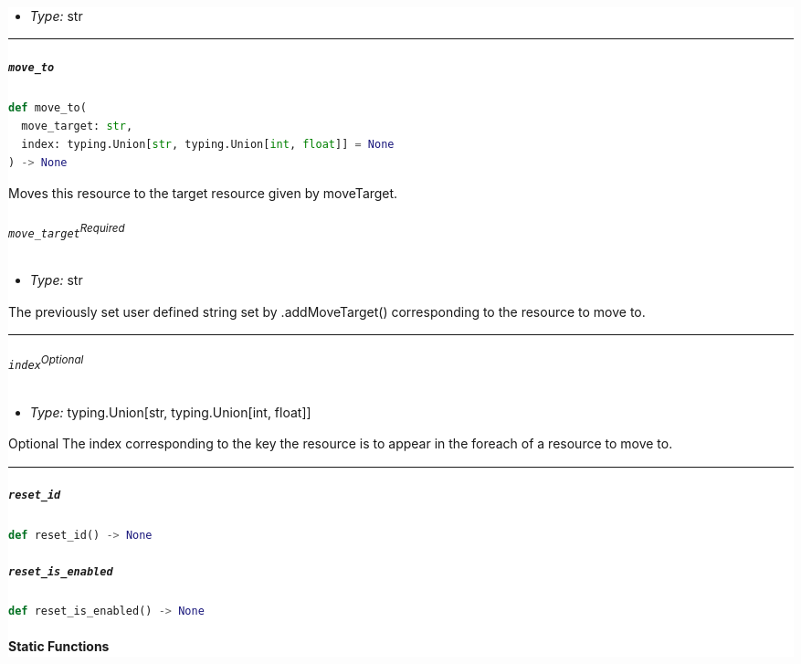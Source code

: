 - *Type:* str

---

##### `move_to` <a name="move_to" id="@cdktf/provider-datadog.logsIntegrationPipeline.LogsIntegrationPipeline.moveTo"></a>

```python
def move_to(
  move_target: str,
  index: typing.Union[str, typing.Union[int, float]] = None
) -> None
```

Moves this resource to the target resource given by moveTarget.

###### `move_target`<sup>Required</sup> <a name="move_target" id="@cdktf/provider-datadog.logsIntegrationPipeline.LogsIntegrationPipeline.moveTo.parameter.moveTarget"></a>

- *Type:* str

The previously set user defined string set by .addMoveTarget() corresponding to the resource to move to.

---

###### `index`<sup>Optional</sup> <a name="index" id="@cdktf/provider-datadog.logsIntegrationPipeline.LogsIntegrationPipeline.moveTo.parameter.index"></a>

- *Type:* typing.Union[str, typing.Union[int, float]]

Optional The index corresponding to the key the resource is to appear in the foreach of a resource to move to.

---

##### `reset_id` <a name="reset_id" id="@cdktf/provider-datadog.logsIntegrationPipeline.LogsIntegrationPipeline.resetId"></a>

```python
def reset_id() -> None
```

##### `reset_is_enabled` <a name="reset_is_enabled" id="@cdktf/provider-datadog.logsIntegrationPipeline.LogsIntegrationPipeline.resetIsEnabled"></a>

```python
def reset_is_enabled() -> None
```

#### Static Functions <a name="Static Functions" id="Static Functions"></a>
